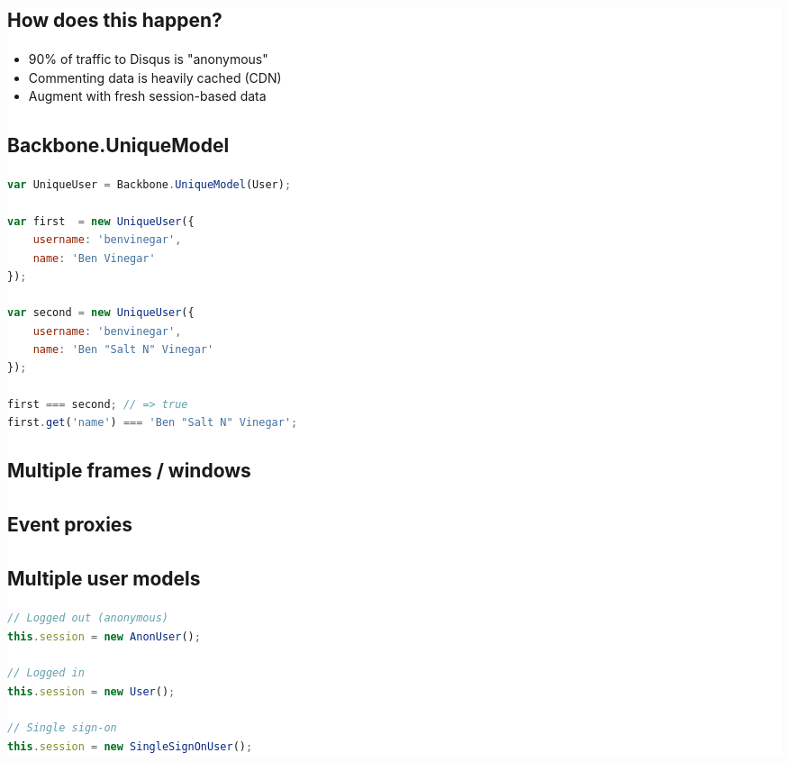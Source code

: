 

## How does this happen?

* 90% of traffic to Disqus is "anonymous"
* Commenting data is heavily cached (CDN)
* Augment with fresh session-based data



## Backbone.UniqueModel
```javascript
var UniqueUser = Backbone.UniqueModel(User);

var first  = new UniqueUser({ 
	username: 'benvinegar',
	name: 'Ben Vinegar'
});

var second = new UniqueUser({
	username: 'benvinegar', 
	name: 'Ben "Salt N" Vinegar'
});

first === second; // => true
first.get('name') === 'Ben "Salt N" Vinegar';
```



## Multiple frames / windows



<iframe width="420" height="315" src="//www.youtube.com/embed/DAGOvXq-b48" frameborder="0" allowfullscreen></iframe>



## Event proxies



## Multiple user models

```javascript
// Logged out (anonymous)
this.session = new AnonUser();

// Logged in
this.session = new User();

// Single sign-on
this.session = new SingleSignOnUser();
```
